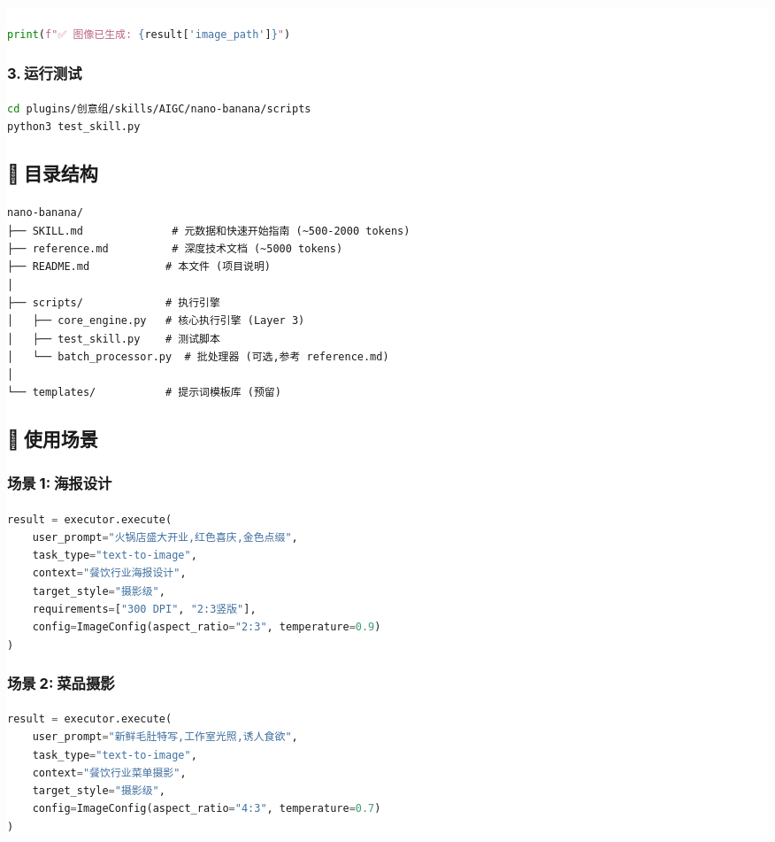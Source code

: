 ```python

print(f"✅ 图像已生成: {result['image_path']}")
```

### 3. 运行测试

```bash
cd plugins/创意组/skills/AIGC/nano-banana/scripts
python3 test_skill.py
```

## 📁 目录结构

```
nano-banana/
├── SKILL.md              # 元数据和快速开始指南 (~500-2000 tokens)
├── reference.md          # 深度技术文档 (~5000 tokens)
├── README.md            # 本文件 (项目说明)
│
├── scripts/             # 执行引擎
│   ├── core_engine.py   # 核心执行引擎 (Layer 3)
│   ├── test_skill.py    # 测试脚本
│   └── batch_processor.py  # 批处理器 (可选,参考 reference.md)
│
└── templates/           # 提示词模板库 (预留)
```

## 🎨 使用场景

### 场景 1: 海报设计

```python
result = executor.execute(
    user_prompt="火锅店盛大开业,红色喜庆,金色点缀",
    task_type="text-to-image",
    context="餐饮行业海报设计",
    target_style="摄影级",
    requirements=["300 DPI", "2:3竖版"],
    config=ImageConfig(aspect_ratio="2:3", temperature=0.9)
)
```

### 场景 2: 菜品摄影

```python
result = executor.execute(
    user_prompt="新鲜毛肚特写,工作室光照,诱人食欲",
    task_type="text-to-image",
    context="餐饮行业菜单摄影",
    target_style="摄影级",
    config=ImageConfig(aspect_ratio="4:3", temperature=0.7)
)
```
